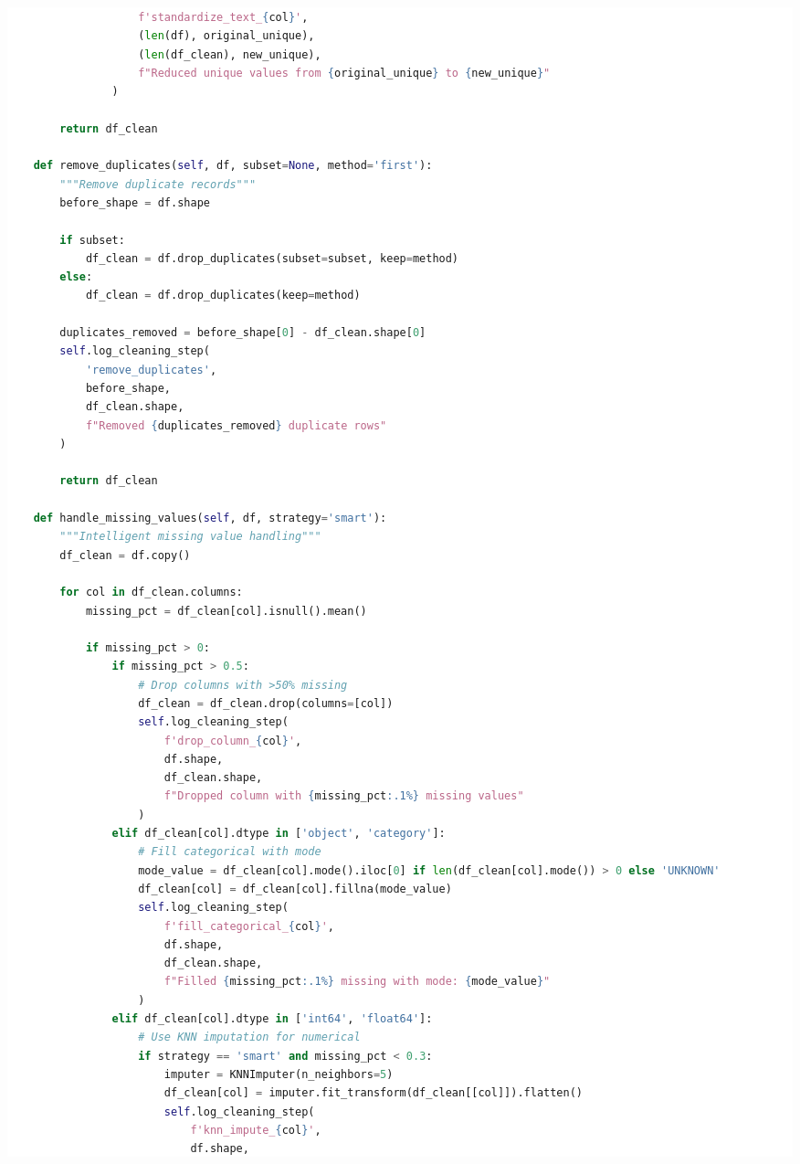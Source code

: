 ```python
                    f'standardize_text_{col}',
                    (len(df), original_unique),
                    (len(df_clean), new_unique),
                    f"Reduced unique values from {original_unique} to {new_unique}"
                )
        
        return df_clean
    
    def remove_duplicates(self, df, subset=None, method='first'):
        """Remove duplicate records"""
        before_shape = df.shape
        
        if subset:
            df_clean = df.drop_duplicates(subset=subset, keep=method)
        else:
            df_clean = df.drop_duplicates(keep=method)
        
        duplicates_removed = before_shape[0] - df_clean.shape[0]
        self.log_cleaning_step(
            'remove_duplicates',
            before_shape,
            df_clean.shape,
            f"Removed {duplicates_removed} duplicate rows"
        )
        
        return df_clean
    
    def handle_missing_values(self, df, strategy='smart'):
        """Intelligent missing value handling"""
        df_clean = df.copy()
        
        for col in df_clean.columns:
            missing_pct = df_clean[col].isnull().mean()
            
            if missing_pct > 0:
                if missing_pct > 0.5:
                    # Drop columns with >50% missing
                    df_clean = df_clean.drop(columns=[col])
                    self.log_cleaning_step(
                        f'drop_column_{col}',
                        df.shape,
                        df_clean.shape,
                        f"Dropped column with {missing_pct:.1%} missing values"
                    )
                elif df_clean[col].dtype in ['object', 'category']:
                    # Fill categorical with mode
                    mode_value = df_clean[col].mode().iloc[0] if len(df_clean[col].mode()) > 0 else 'UNKNOWN'
                    df_clean[col] = df_clean[col].fillna(mode_value)
                    self.log_cleaning_step(
                        f'fill_categorical_{col}',
                        df.shape,
                        df_clean.shape,
                        f"Filled {missing_pct:.1%} missing with mode: {mode_value}"
                    )
                elif df_clean[col].dtype in ['int64', 'float64']:
                    # Use KNN imputation for numerical
                    if strategy == 'smart' and missing_pct < 0.3:
                        imputer = KNNImputer(n_neighbors=5)
                        df_clean[col] = imputer.fit_transform(df_clean[[col]]).flatten()
                        self.log_cleaning_step(
                            f'knn_impute_{col}',
                            df.shape,
```